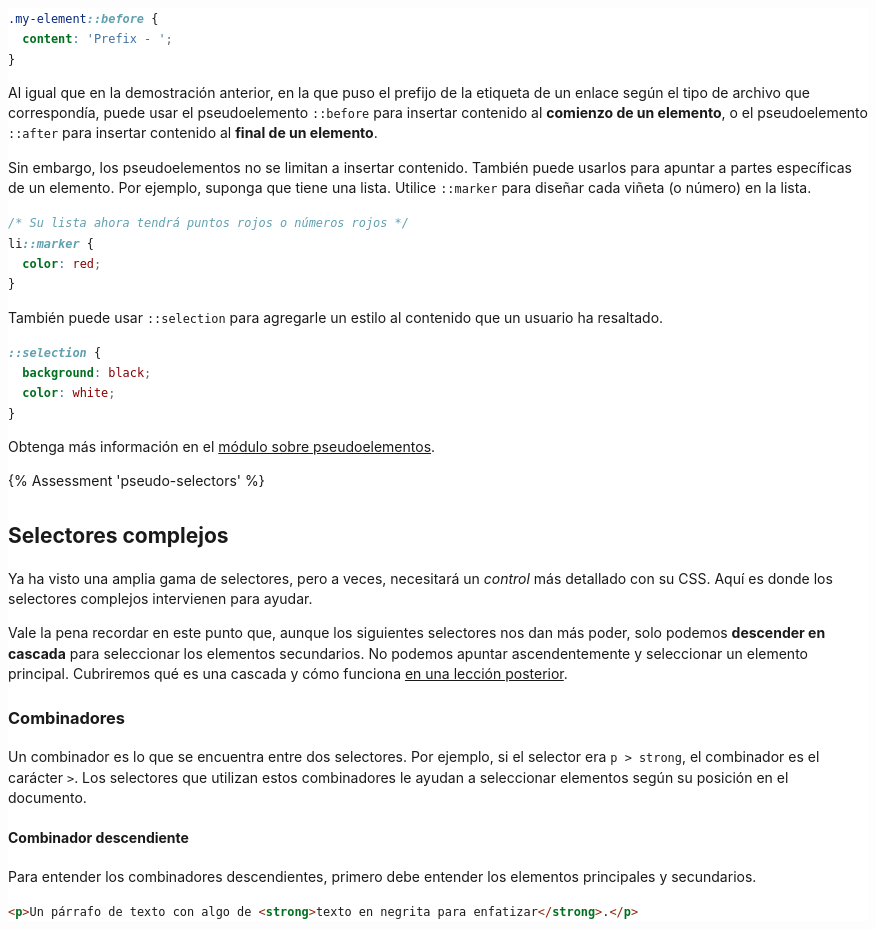 ```css
.my-element::before {
  content: 'Prefix - ';
}
```

Al igual que en la demostración anterior, en la que puso el prefijo de la etiqueta de un enlace según el tipo de archivo que correspondía, puede usar el pseudoelemento `::before` para insertar contenido al **comienzo de un elemento**, o el pseudoelemento `::after` para insertar contenido al **final de un elemento**.

Sin embargo, los pseudoelementos no se limitan a insertar contenido. También puede usarlos para apuntar a partes específicas de un elemento. Por ejemplo, suponga que tiene una lista. Utilice `::marker` para diseñar cada viñeta (o número) en la lista.

```css
/* Su lista ahora tendrá puntos rojos o números rojos */
li::marker {
  color: red;
}
```

También puede usar `::selection` para agregarle un estilo al contenido que un usuario ha resaltado.

```css
::selection {
  background: black;
  color: white;
}
```

Obtenga más información en el [módulo sobre pseudoelementos](/learn/css/pseudo-elements).

{% Assessment 'pseudo-selectors' %}

## Selectores complejos

Ya ha visto una amplia gama de selectores, pero a veces, necesitará un *control* más detallado con su CSS. Aquí es donde los selectores complejos intervienen para ayudar.

Vale la pena recordar en este punto que, aunque los siguientes selectores nos dan más poder, solo podemos **descender en cascada** para seleccionar los elementos secundarios. No podemos apuntar ascendentemente y seleccionar un elemento principal. Cubriremos qué es una cascada y cómo funciona [en una lección posterior](/learn/css/the-cascade).

### Combinadores

Un combinador es lo que se encuentra entre dos selectores. Por ejemplo, si el selector era `p > strong`, el combinador es el carácter `>`. Los selectores que utilizan estos combinadores le ayudan a seleccionar elementos según su posición en el documento.

#### Combinador descendiente

Para entender los combinadores descendientes, primero debe entender los elementos principales y secundarios.

```html
<p>Un párrafo de texto con algo de <strong>texto en negrita para enfatizar</strong>.</p>
```
